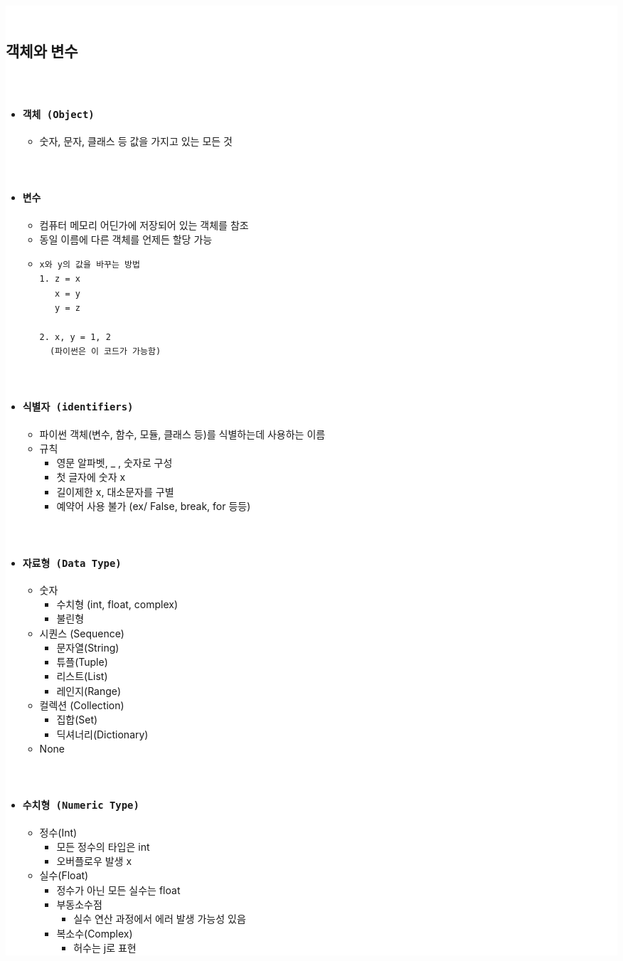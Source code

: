 <br/>

## 객체와 변수

<br/>

- ### **`객체 (Object)`**
  - 숫자, 문자, 클래스 등 값을 가지고 있는 모든 것
  
<br/>

- ### **`변수`**
  - 컴퓨터 메모리 어딘가에 저장되어 있는 객체를 참조
  - 동일 이름에 다른 객체를 언제든 할당 가능
  - ```
    x와 y의 값을 바꾸는 방법
    1. z = x
       x = y
       y = z
    
    2. x, y = 1, 2
      (파이썬은 이 코드가 가능함)
    ```

<br/>

- ### **`식별자 (identifiers)`**
  - 파이썬 객체(변수, 함수, 모듈, 클래스 등)를 식별하는데 사용하는 이름
  - 규칙
    - 영문 알파벳, _ , 숫자로 구성
    - 첫 글자에 숫자 x
    - 길이제한 x, 대소문자를 구별
    - 예약어 사용 불가 (ex/ False, break, for 등등)

<br/>

- ### **`자료형 (Data Type)`**
  - 숫자
    - 수치형 (int, float, complex)
    - 불린형
  - 시퀀스 (Sequence)
    - 문자열(String)
    - 튜플(Tuple)
    - 리스트(List)
    - 레인지(Range)
  - 컬렉션 (Collection)
    - 집합(Set)
    - 딕셔너리(Dictionary)
  - None

<br/>

- ### **`수치형 (Numeric Type)`**
  - 정수(Int)
    - 모든 정수의 타입은 int
    - 오버플로우 발생 x
  - 실수(Float)
    - 정수가 아닌 모든 실수는 float
    - 부동소수점
      - 실수 연산 과정에서 에러 발생 가능성 있음
    - 복소수(Complex)
      - 허수는 j로 표현
